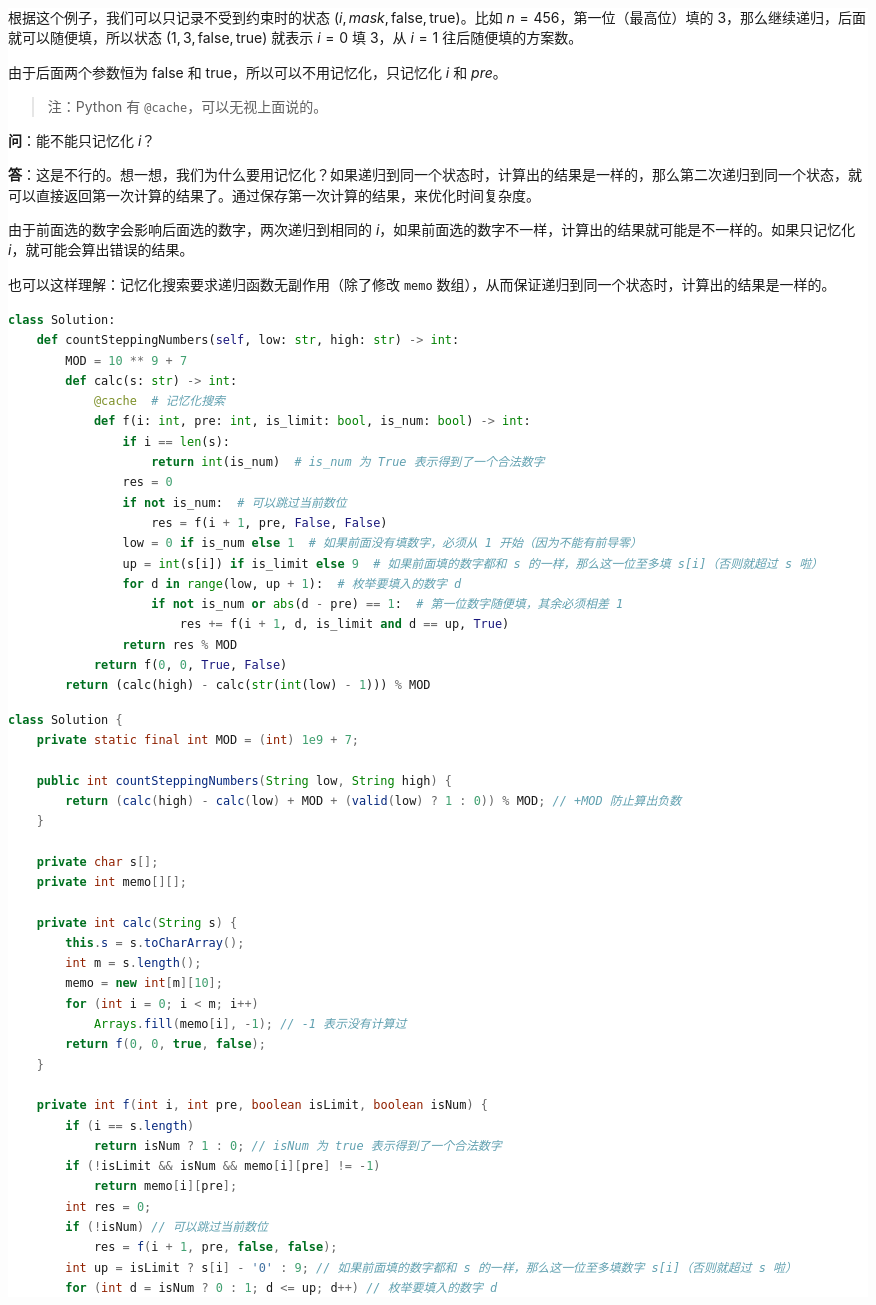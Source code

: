 根据这个例子，我们可以只记录不受到约束时的状态 $(i,\textit{mask},\text{false},\text{true})$。比如 $n=456$，第一位（最高位）填的 $3$，那么继续递归，后面就可以随便填，所以状态 $(1,3,\text{false},\text{true})$ 就表示 $i=0$ 填 $3$，从 $i=1$ 往后随便填的方案数。

由于后面两个参数恒为 $\text{false}$ 和 $\text{true}$，所以可以不用记忆化，只记忆化 $i$ 和 $\textit{pre}$。

> 注：Python 有 `@cache`，可以无视上面说的。

**问**：能不能只记忆化 $i$？

**答**：这是不行的。想一想，我们为什么要用记忆化？如果递归到同一个状态时，计算出的结果是一样的，那么第二次递归到同一个状态，就可以直接返回第一次计算的结果了。通过保存第一次计算的结果，来优化时间复杂度。

由于前面选的数字会影响后面选的数字，两次递归到相同的 $i$，如果前面选的数字不一样，计算出的结果就可能是不一样的。如果只记忆化 $i$，就可能会算出错误的结果。

也可以这样理解：记忆化搜索要求递归函数无副作用（除了修改 `memo` 数组），从而保证递归到同一个状态时，计算出的结果是一样的。

```py [sol1-Python3]
class Solution:
    def countSteppingNumbers(self, low: str, high: str) -> int:
        MOD = 10 ** 9 + 7
        def calc(s: str) -> int:
            @cache  # 记忆化搜索
            def f(i: int, pre: int, is_limit: bool, is_num: bool) -> int:
                if i == len(s):
                    return int(is_num)  # is_num 为 True 表示得到了一个合法数字
                res = 0
                if not is_num:  # 可以跳过当前数位
                    res = f(i + 1, pre, False, False)
                low = 0 if is_num else 1  # 如果前面没有填数字，必须从 1 开始（因为不能有前导零）
                up = int(s[i]) if is_limit else 9  # 如果前面填的数字都和 s 的一样，那么这一位至多填 s[i]（否则就超过 s 啦）
                for d in range(low, up + 1):  # 枚举要填入的数字 d
                    if not is_num or abs(d - pre) == 1:  # 第一位数字随便填，其余必须相差 1
                        res += f(i + 1, d, is_limit and d == up, True)
                return res % MOD
            return f(0, 0, True, False)
        return (calc(high) - calc(str(int(low) - 1))) % MOD
```

```java [sol1-Java]
class Solution {
    private static final int MOD = (int) 1e9 + 7;

    public int countSteppingNumbers(String low, String high) {
        return (calc(high) - calc(low) + MOD + (valid(low) ? 1 : 0)) % MOD; // +MOD 防止算出负数
    }

    private char s[];
    private int memo[][];

    private int calc(String s) {
        this.s = s.toCharArray();
        int m = s.length();
        memo = new int[m][10];
        for (int i = 0; i < m; i++)
            Arrays.fill(memo[i], -1); // -1 表示没有计算过
        return f(0, 0, true, false);
    }

    private int f(int i, int pre, boolean isLimit, boolean isNum) {
        if (i == s.length)
            return isNum ? 1 : 0; // isNum 为 true 表示得到了一个合法数字
        if (!isLimit && isNum && memo[i][pre] != -1)
            return memo[i][pre];
        int res = 0;
        if (!isNum) // 可以跳过当前数位
            res = f(i + 1, pre, false, false);
        int up = isLimit ? s[i] - '0' : 9; // 如果前面填的数字都和 s 的一样，那么这一位至多填数字 s[i]（否则就超过 s 啦）
        for (int d = isNum ? 0 : 1; d <= up; d++) // 枚举要填入的数字 d
```